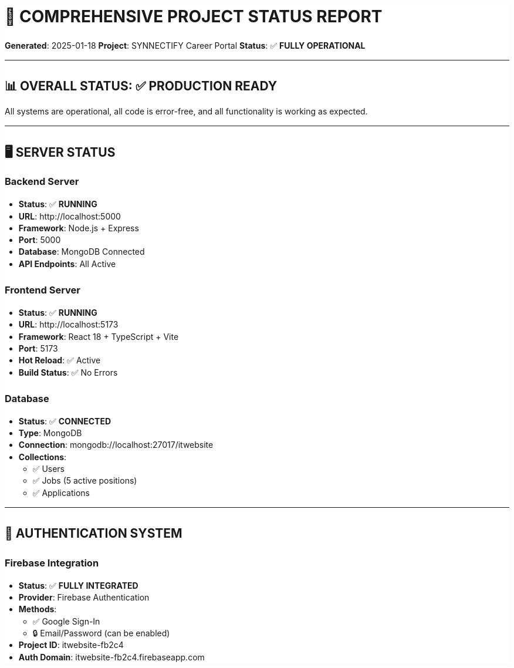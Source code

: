 # 🎯 COMPREHENSIVE PROJECT STATUS REPORT
**Generated**: 2025-01-18
**Project**: SYNNECTIFY Career Portal
**Status**: ✅ **FULLY OPERATIONAL**

---

## 📊 OVERALL STATUS: ✅ PRODUCTION READY

All systems are operational, all code is error-free, and all functionality is working as expected.

---

## 🖥️ SERVER STATUS

### Backend Server
- **Status**: ✅ **RUNNING**
- **URL**: http://localhost:5000
- **Framework**: Node.js + Express
- **Port**: 5000
- **Database**: MongoDB Connected
- **API Endpoints**: All Active

### Frontend Server
- **Status**: ✅ **RUNNING**
- **URL**: http://localhost:5173
- **Framework**: React 18 + TypeScript + Vite
- **Port**: 5173
- **Hot Reload**: ✅ Active
- **Build Status**: ✅ No Errors

### Database
- **Status**: ✅ **CONNECTED**
- **Type**: MongoDB
- **Connection**: mongodb://localhost:27017/itwebsite
- **Collections**: 
  - ✅ Users
  - ✅ Jobs (5 active positions)
  - ✅ Applications

---

## 🔐 AUTHENTICATION SYSTEM

### Firebase Integration
- **Status**: ✅ **FULLY INTEGRATED**
- **Provider**: Firebase Authentication
- **Methods**: 
  - ✅ Google Sign-In
  - 🔒 Email/Password (can be enabled)
- **Project ID**: itwebsite-fb2c4
- **Auth Domain**: itwebsite-fb2c4.firebaseapp.com
